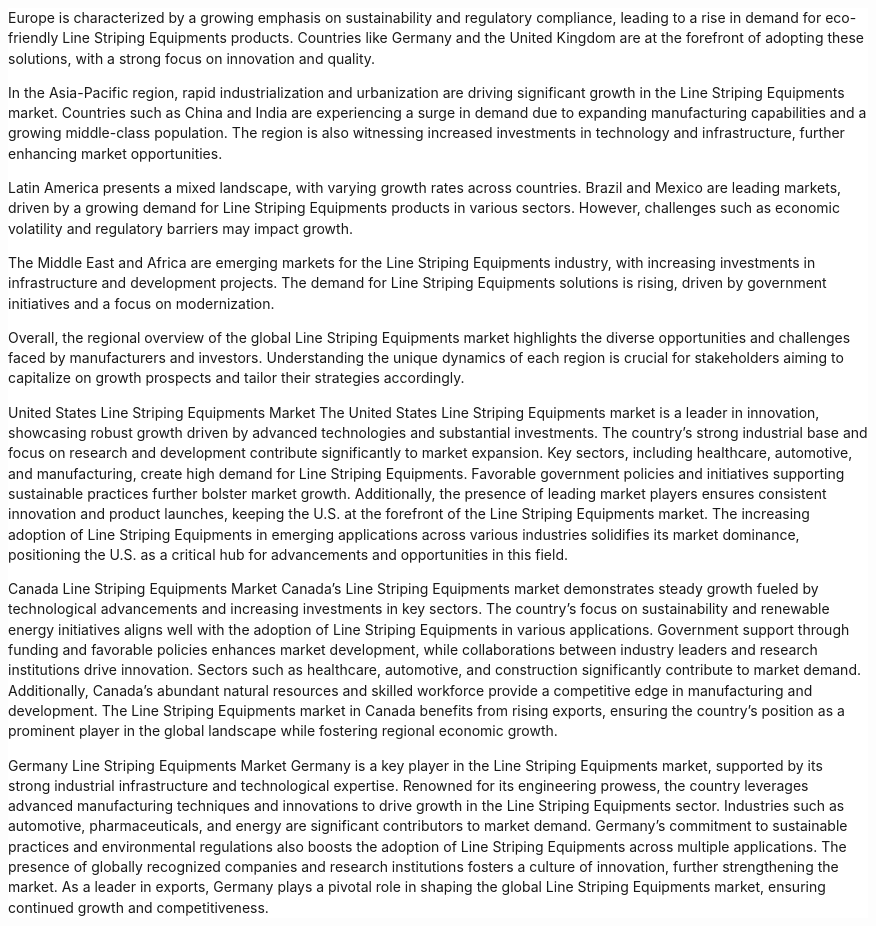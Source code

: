 Europe is characterized by a growing emphasis on sustainability and regulatory compliance, leading to a rise in demand for eco-friendly Line Striping Equipments products. Countries like Germany and the United Kingdom are at the forefront of adopting these solutions, with a strong focus on innovation and quality.

In the Asia-Pacific region, rapid industrialization and urbanization are driving significant growth in the Line Striping Equipments market. Countries such as China and India are experiencing a surge in demand due to expanding manufacturing capabilities and a growing middle-class population. The region is also witnessing increased investments in technology and infrastructure, further enhancing market opportunities.

Latin America presents a mixed landscape, with varying growth rates across countries. Brazil and Mexico are leading markets, driven by a growing demand for Line Striping Equipments products in various sectors. However, challenges such as economic volatility and regulatory barriers may impact growth.

The Middle East and Africa are emerging markets for the Line Striping Equipments industry, with increasing investments in infrastructure and development projects. The demand for Line Striping Equipments solutions is rising, driven by government initiatives and a focus on modernization.

Overall, the regional overview of the global Line Striping Equipments market highlights the diverse opportunities and challenges faced by manufacturers and investors. Understanding the unique dynamics of each region is crucial for stakeholders aiming to capitalize on growth prospects and tailor their strategies accordingly.

United States Line Striping Equipments Market
The United States Line Striping Equipments market is a leader in innovation, showcasing robust growth driven by advanced technologies and substantial investments. The country’s strong industrial base and focus on research and development contribute significantly to market expansion. Key sectors, including healthcare, automotive, and manufacturing, create high demand for Line Striping Equipments. Favorable government policies and initiatives supporting sustainable practices further bolster market growth. Additionally, the presence of leading market players ensures consistent innovation and product launches, keeping the U.S. at the forefront of the Line Striping Equipments market. The increasing adoption of Line Striping Equipments in emerging applications across various industries solidifies its market dominance, positioning the U.S. as a critical hub for advancements and opportunities in this field.

Canada Line Striping Equipments Market
Canada’s Line Striping Equipments market demonstrates steady growth fueled by technological advancements and increasing investments in key sectors. The country’s focus on sustainability and renewable energy initiatives aligns well with the adoption of Line Striping Equipments in various applications. Government support through funding and favorable policies enhances market development, while collaborations between industry leaders and research institutions drive innovation. Sectors such as healthcare, automotive, and construction significantly contribute to market demand. Additionally, Canada’s abundant natural resources and skilled workforce provide a competitive edge in manufacturing and development. The Line Striping Equipments market in Canada benefits from rising exports, ensuring the country’s position as a prominent player in the global landscape while fostering regional economic growth.

Germany Line Striping Equipments Market
Germany is a key player in the Line Striping Equipments market, supported by its strong industrial infrastructure and technological expertise. Renowned for its engineering prowess, the country leverages advanced manufacturing techniques and innovations to drive growth in the Line Striping Equipments sector. Industries such as automotive, pharmaceuticals, and energy are significant contributors to market demand. Germany’s commitment to sustainable practices and environmental regulations also boosts the adoption of Line Striping Equipments across multiple applications. The presence of globally recognized companies and research institutions fosters a culture of innovation, further strengthening the market. As a leader in exports, Germany plays a pivotal role in shaping the global Line Striping Equipments market, ensuring continued growth and competitiveness.
